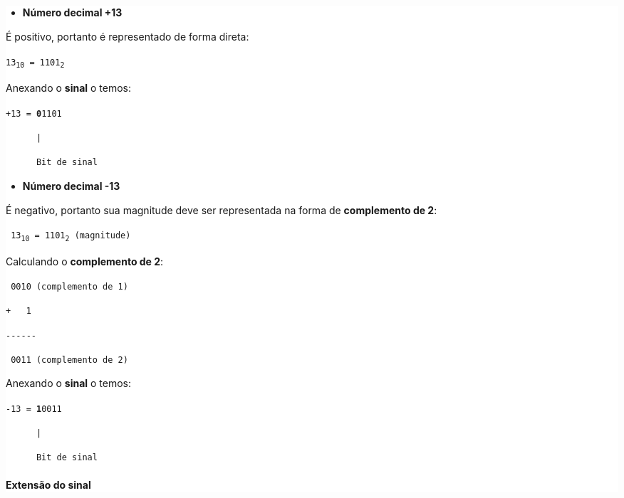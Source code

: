 

- **Número decimal +13**



  

É positivo, portanto é representado de forma direta:



`13`<sub>`10`</sub>` = 1101`<sub>`2`</sub>



  

Anexando o **sinal** o temos:



`+13 = `**`0`**`1101`  

`      |`  

`      Bit de sinal`



- **Número decimal -13**



  

É negativo, portanto sua magnitude deve ser representada na forma de **complemento de 2**:



` 13`<sub>`10`</sub>` = 1101`<sub>`2`</sub>` (magnitude)`



  

Calculando o **complemento de 2**:



` 0010 (complemento de 1)`  

`+   1`  

`------`  

` 0011 (complemento de 2)`



  

Anexando o **sinal** o temos:



`-13 = `**`1`**`0011`  

`      |`  

`      Bit de sinal`



#### Extensão do sinal
